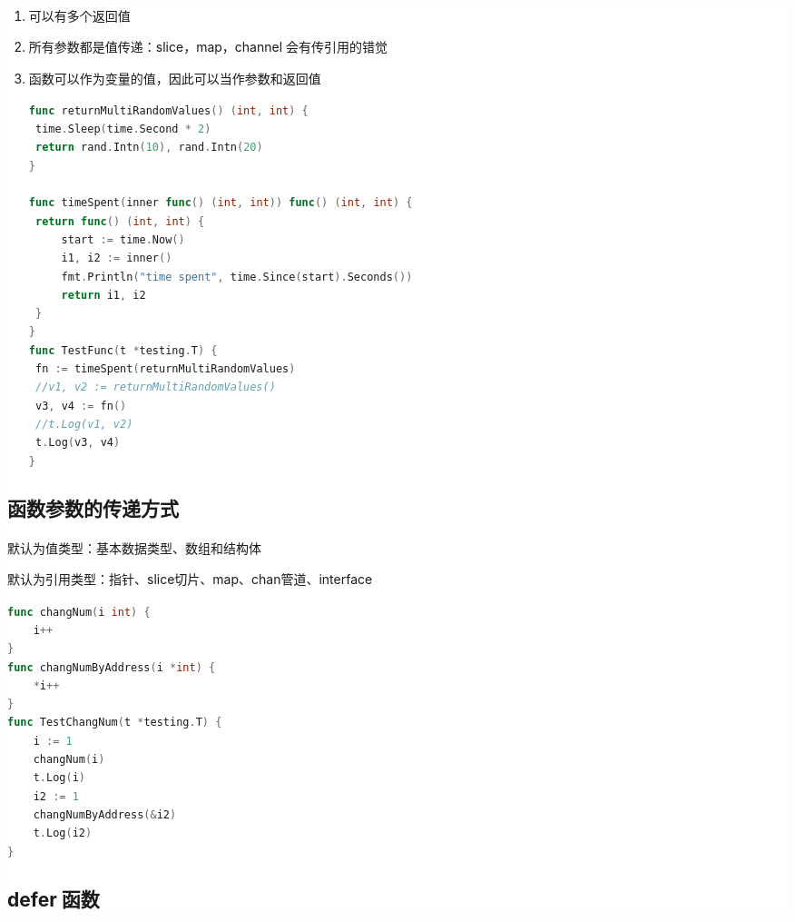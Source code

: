 1. 可以有多个返回值

2. 所有参数都是值传递：slice，map，channel 会有传引用的错觉

3. 函数可以作为变量的值，因此可以当作参数和返回值

   ```go
   func returnMultiRandomValues() (int, int) {
   	time.Sleep(time.Second * 2)
   	return rand.Intn(10), rand.Intn(20)
   }
   
   func timeSpent(inner func() (int, int)) func() (int, int) {
   	return func() (int, int) {
   		start := time.Now()
   		i1, i2 := inner()
   		fmt.Println("time spent", time.Since(start).Seconds())
   		return i1, i2
   	}
   }
   func TestFunc(t *testing.T) {
   	fn := timeSpent(returnMultiRandomValues)
   	//v1, v2 := returnMultiRandomValues()
   	v3, v4 := fn()
   	//t.Log(v1, v2)
   	t.Log(v3, v4)
   }
   ```

## 函数参数的传递方式

默认为值类型：基本数据类型、数组和结构体

默认为引用类型：指针、slice切片、map、chan管道、interface

```go
func changNum(i int) {
	i++
}
func changNumByAddress(i *int) {
	*i++
}
func TestChangNum(t *testing.T) {
	i := 1
	changNum(i)
	t.Log(i)
	i2 := 1
	changNumByAddress(&i2)
	t.Log(i2)
}
```

## defer 函数 

